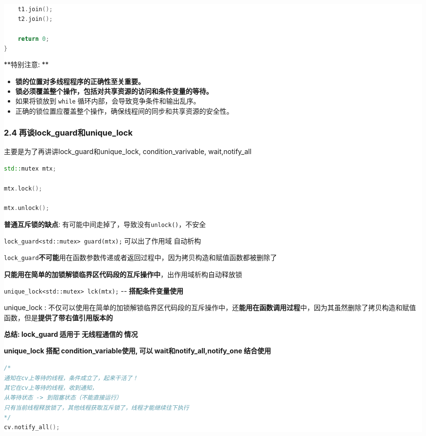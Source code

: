 ```cpp
	t1.join();
	t2.join();

	return 0;
}
```



**特别注意:  **

- **锁的位置对多线程程序的正确性至关重要。**
- **锁必须覆盖整个操作，包括对共享资源的访问和条件变量的等待。**
- 如果将锁放到 `while` 循环内部，会导致竞争条件和输出乱序。
- 正确的锁位置应覆盖整个操作，确保线程间的同步和共享资源的安全性。

### 2.4 再谈lock_guard和unique_lock



主要是为了再讲讲lock_guard和unique_lock, condition_varivable, wait,notify_all



```cpp
std::mutex mtx;

mtx.lock();

mtx.unlock();
```

**普通互斥锁的缺点**:  有可能中间走掉了，导致没有`unlock()`，不安全



`lock_guard<std::mutex> guard(mtx);` 可以出了作用域 自动析构



`lock_guard`**不可能**用在函数参数传递或者返回过程中，因为拷贝构造和赋值函数都被删除了

**只能用在简单的加锁解锁临界区代码段的互斥操作中**，出作用域析构自动释放锁





`unique_lock<std::mutex> lck(mtx);`   --  **搭配条件变量使用**

unique_lock : 不仅可以使用在简单的加锁解锁临界区代码段的互斥操作中，还**能用在函数调用过程**中，因为其虽然删除了拷贝构造和赋值函数，但是**提供了带右值引用版本的**



**总结: lock_guard  适用于 无线程通信的 情况**

**unique_lock  搭配 condition_variable使用, 可以 wait和notify_all,notify_one 结合使用**



```cpp
/*
通知在cv上等待的线程，条件成立了，起来干活了！
其它在cv上等待的线程，收到通知，
从等待状态 -> 到阻塞状态（不能直接运行） 
只有当前线程释放锁了，其他线程获取互斥锁了，线程才能继续往下执行
*/
cv.notify_all();
```

